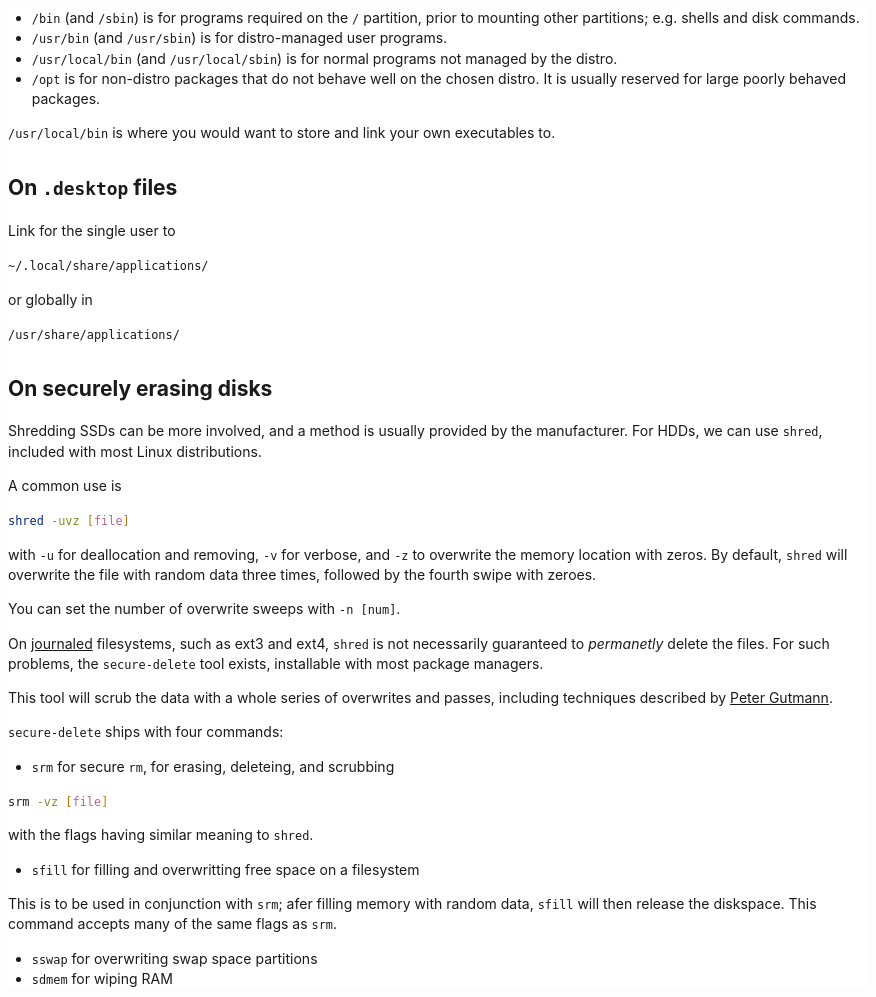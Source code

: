 - `/bin` (and `/sbin`) is for programs required on the `/` partition, prior to mounting other partitions; e.g. shells and disk commands.
- `/usr/bin` (and `/usr/sbin`) is for distro-managed user programs.
- `/usr/local/bin` (and `/usr/local/sbin`) is for normal programs not managed by the distro. 
- `/opt` is for non-distro packages that do not behave well on the chosen distro. It is usually reserved for large poorly behaved packages.

`/usr/local/bin` is where you would want to store and link your own executables to.

## On `.desktop` files
Link for the single user to
```
~/.local/share/applications/
```

or globally in
```
/usr/share/applications/
```

## On securely erasing disks
Shredding SSDs can be more involved, and a method is usually provided by the manufacturer. For HDDs, we can use `shred`, included with most Linux distributions.

A common use is
```bash 
shred -uvz [file]
```
with `-u` for deallocation and removing, `-v` for verbose, and `-z` to overwrite the memory location with zeros. By default, `shred` will overwrite the file with random data three times, followed by the fourth swipe with zeroes.

You can set the number of overwrite sweeps with `-n [num]`.

On [journaled](https://en.wikipedia.org/wiki/Journaling_file_system) filesystems, such as ext3 and ext4, `shred` is not necessarily guaranteed to *permanetly* delete the files. For such problems, the `secure-delete` tool exists, installable with most package managers.

This tool will scrub the data with a whole series of overwrites and passes, including techniques described by [Peter Gutmann](https://www.cs.auckland.ac.nz/~pgut001/pubs/secure_del.html).

`secure-delete` ships with four commands:

- `srm` for secure `rm`, for erasing, deleteing, and scrubbing
```bash
srm -vz [file]
```
with the flags having similar meaning to `shred`.

- `sfill` for filling and overwritting free space on a filesystem

This is to be used in conjunction with `srm`; afer filling memory with random data, `sfill` will then release the diskspace. This command accepts many of the same flags as `srm`.

- `sswap` for overwriting swap space partitions
- `sdmem` for wiping RAM

